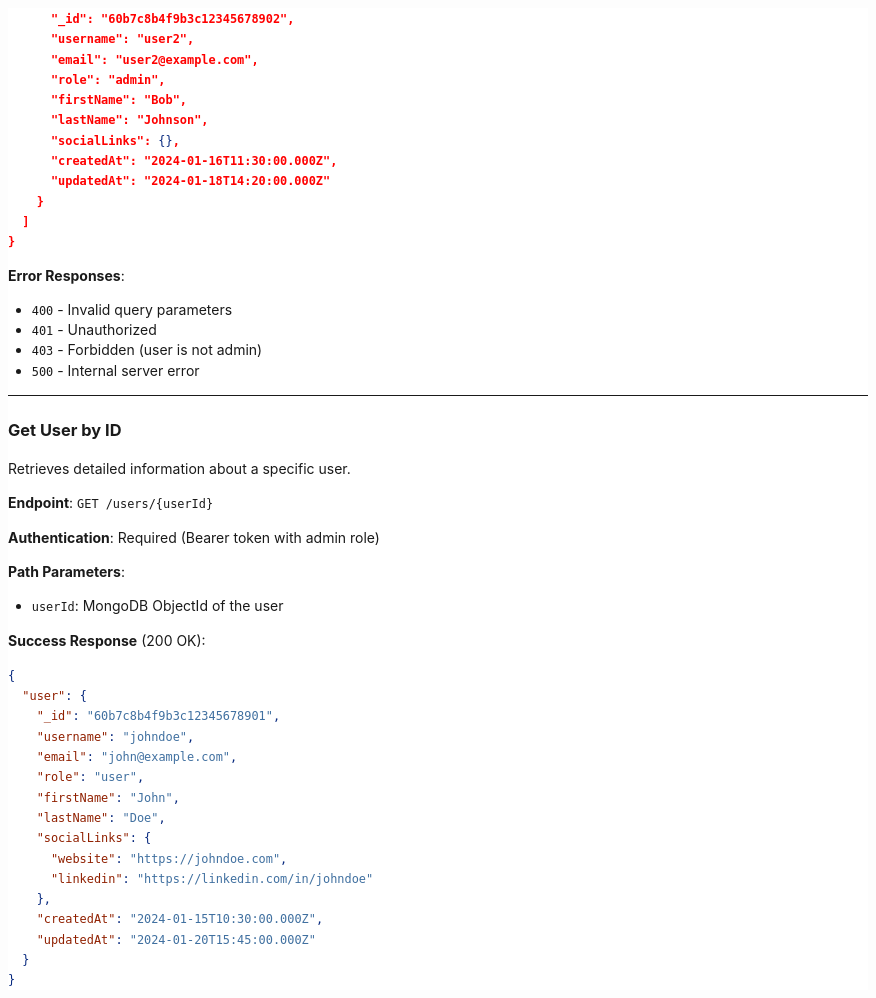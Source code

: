 ```json
      "_id": "60b7c8b4f9b3c12345678902",
      "username": "user2",
      "email": "user2@example.com",
      "role": "admin",
      "firstName": "Bob",
      "lastName": "Johnson",
      "socialLinks": {},
      "createdAt": "2024-01-16T11:30:00.000Z",
      "updatedAt": "2024-01-18T14:20:00.000Z"
    }
  ]
}
```

**Error Responses**:

- `400` - Invalid query parameters
- `401` - Unauthorized
- `403` - Forbidden (user is not admin)
- `500` - Internal server error

---

### Get User by ID

Retrieves detailed information about a specific user.

**Endpoint**: `GET /users/{userId}`

**Authentication**: Required (Bearer token with admin role)

**Path Parameters**:

- `userId`: MongoDB ObjectId of the user

**Success Response** (200 OK):

```json
{
  "user": {
    "_id": "60b7c8b4f9b3c12345678901",
    "username": "johndoe",
    "email": "john@example.com",
    "role": "user",
    "firstName": "John",
    "lastName": "Doe",
    "socialLinks": {
      "website": "https://johndoe.com",
      "linkedin": "https://linkedin.com/in/johndoe"
    },
    "createdAt": "2024-01-15T10:30:00.000Z",
    "updatedAt": "2024-01-20T15:45:00.000Z"
  }
}
```
